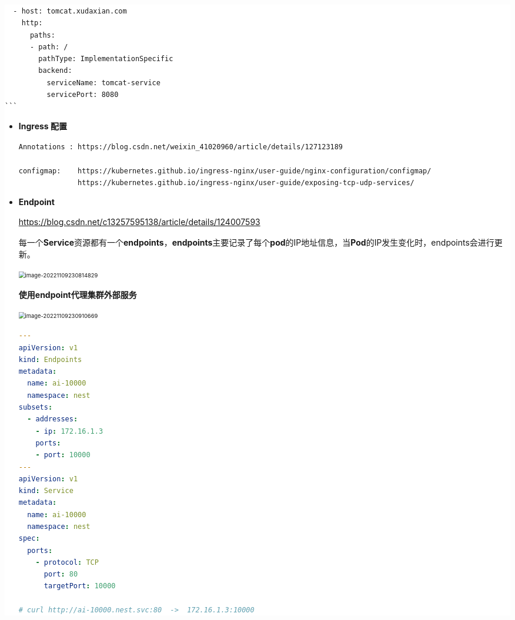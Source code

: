       - host: tomcat.xudaxian.com
        http:
          paths:
          - path: /
            pathType: ImplementationSpecific
            backend:
              serviceName: tomcat-service
              servicePort: 8080
    ```
    
  + **Ingress 配置**

    ``` shell
    Annotations : https://blog.csdn.net/weixin_41020960/article/details/127123189
    
    configmap:    https://kubernetes.github.io/ingress-nginx/user-guide/nginx-configuration/configmap/
                  https://kubernetes.github.io/ingress-nginx/user-guide/exposing-tcp-udp-services/
    ```

    

    

    

+ **Endpoint**

  https://blog.csdn.net/c13257595138/article/details/124007593

  每一个**Service**资源都有一个**endpoints**，**endpoints**主要记录了每个**pod**的IP地址信息，当**Pod**的IP发生变化时，endpoints会进行更新。

  <img src="E:\projects\qiuhonglong\04-云原生\pictures\image-20221109230814829.png" alt="image-20221109230814829" style="zoom:67%;" />

  **使用endpoint代理集群外部服务**

  <img src="E:\projects\qiuhonglong\04-云原生\pictures\image-20221109230910669.png" alt="image-20221109230910669" style="zoom:67%;" />

  ``` yaml
  ---
  apiVersion: v1
  kind: Endpoints
  metadata:
    name: ai-10000
    namespace: nest
  subsets:
    - addresses:
      - ip: 172.16.1.3 
      ports:
      - port: 10000
  ---
  apiVersion: v1
  kind: Service
  metadata:
    name: ai-10000
    namespace: nest
  spec:
    ports:
      - protocol: TCP
        port: 80
        targetPort: 10000
        
  # curl http://ai-10000.nest.svc:80  ->  172.16.1.3:10000
  ```
